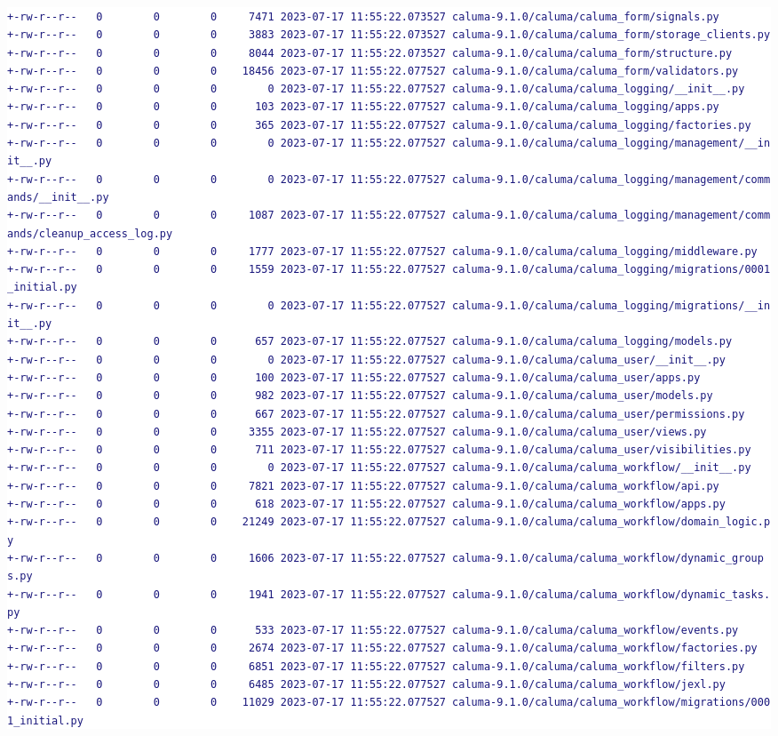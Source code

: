 ```diff
+-rw-r--r--   0        0        0     7471 2023-07-17 11:55:22.073527 caluma-9.1.0/caluma/caluma_form/signals.py
+-rw-r--r--   0        0        0     3883 2023-07-17 11:55:22.073527 caluma-9.1.0/caluma/caluma_form/storage_clients.py
+-rw-r--r--   0        0        0     8044 2023-07-17 11:55:22.073527 caluma-9.1.0/caluma/caluma_form/structure.py
+-rw-r--r--   0        0        0    18456 2023-07-17 11:55:22.077527 caluma-9.1.0/caluma/caluma_form/validators.py
+-rw-r--r--   0        0        0        0 2023-07-17 11:55:22.077527 caluma-9.1.0/caluma/caluma_logging/__init__.py
+-rw-r--r--   0        0        0      103 2023-07-17 11:55:22.077527 caluma-9.1.0/caluma/caluma_logging/apps.py
+-rw-r--r--   0        0        0      365 2023-07-17 11:55:22.077527 caluma-9.1.0/caluma/caluma_logging/factories.py
+-rw-r--r--   0        0        0        0 2023-07-17 11:55:22.077527 caluma-9.1.0/caluma/caluma_logging/management/__init__.py
+-rw-r--r--   0        0        0        0 2023-07-17 11:55:22.077527 caluma-9.1.0/caluma/caluma_logging/management/commands/__init__.py
+-rw-r--r--   0        0        0     1087 2023-07-17 11:55:22.077527 caluma-9.1.0/caluma/caluma_logging/management/commands/cleanup_access_log.py
+-rw-r--r--   0        0        0     1777 2023-07-17 11:55:22.077527 caluma-9.1.0/caluma/caluma_logging/middleware.py
+-rw-r--r--   0        0        0     1559 2023-07-17 11:55:22.077527 caluma-9.1.0/caluma/caluma_logging/migrations/0001_initial.py
+-rw-r--r--   0        0        0        0 2023-07-17 11:55:22.077527 caluma-9.1.0/caluma/caluma_logging/migrations/__init__.py
+-rw-r--r--   0        0        0      657 2023-07-17 11:55:22.077527 caluma-9.1.0/caluma/caluma_logging/models.py
+-rw-r--r--   0        0        0        0 2023-07-17 11:55:22.077527 caluma-9.1.0/caluma/caluma_user/__init__.py
+-rw-r--r--   0        0        0      100 2023-07-17 11:55:22.077527 caluma-9.1.0/caluma/caluma_user/apps.py
+-rw-r--r--   0        0        0      982 2023-07-17 11:55:22.077527 caluma-9.1.0/caluma/caluma_user/models.py
+-rw-r--r--   0        0        0      667 2023-07-17 11:55:22.077527 caluma-9.1.0/caluma/caluma_user/permissions.py
+-rw-r--r--   0        0        0     3355 2023-07-17 11:55:22.077527 caluma-9.1.0/caluma/caluma_user/views.py
+-rw-r--r--   0        0        0      711 2023-07-17 11:55:22.077527 caluma-9.1.0/caluma/caluma_user/visibilities.py
+-rw-r--r--   0        0        0        0 2023-07-17 11:55:22.077527 caluma-9.1.0/caluma/caluma_workflow/__init__.py
+-rw-r--r--   0        0        0     7821 2023-07-17 11:55:22.077527 caluma-9.1.0/caluma/caluma_workflow/api.py
+-rw-r--r--   0        0        0      618 2023-07-17 11:55:22.077527 caluma-9.1.0/caluma/caluma_workflow/apps.py
+-rw-r--r--   0        0        0    21249 2023-07-17 11:55:22.077527 caluma-9.1.0/caluma/caluma_workflow/domain_logic.py
+-rw-r--r--   0        0        0     1606 2023-07-17 11:55:22.077527 caluma-9.1.0/caluma/caluma_workflow/dynamic_groups.py
+-rw-r--r--   0        0        0     1941 2023-07-17 11:55:22.077527 caluma-9.1.0/caluma/caluma_workflow/dynamic_tasks.py
+-rw-r--r--   0        0        0      533 2023-07-17 11:55:22.077527 caluma-9.1.0/caluma/caluma_workflow/events.py
+-rw-r--r--   0        0        0     2674 2023-07-17 11:55:22.077527 caluma-9.1.0/caluma/caluma_workflow/factories.py
+-rw-r--r--   0        0        0     6851 2023-07-17 11:55:22.077527 caluma-9.1.0/caluma/caluma_workflow/filters.py
+-rw-r--r--   0        0        0     6485 2023-07-17 11:55:22.077527 caluma-9.1.0/caluma/caluma_workflow/jexl.py
+-rw-r--r--   0        0        0    11029 2023-07-17 11:55:22.077527 caluma-9.1.0/caluma/caluma_workflow/migrations/0001_initial.py
```
